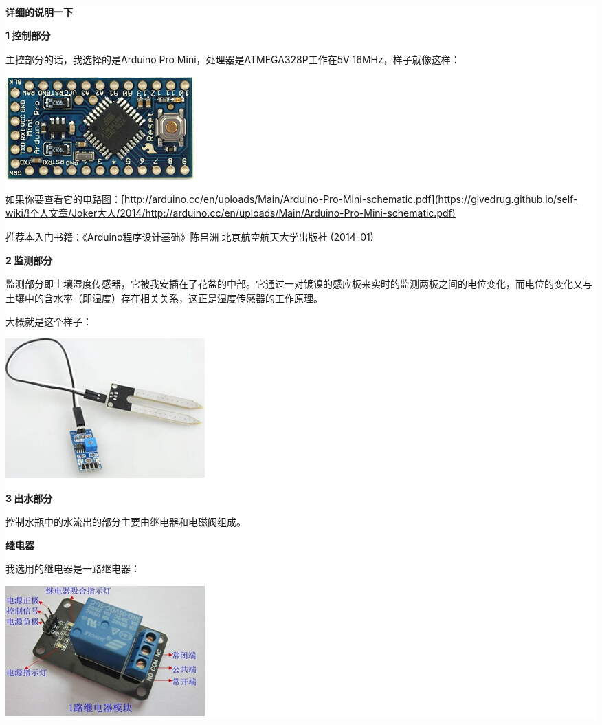 
**详细的说明一下**

**1 控制部分**

主控部分的话，我选择的是Arduino Pro Mini，处理器是ATMEGA328P工作在5V 16MHz，样子就像这样：

![](assets/自动浇花装置/20140924_3.jpg)

如果你要查看它的电路图：[http://arduino.cc/en/uploads/Main/Arduino-Pro-Mini-schematic.pdf](https://givedrug.github.io/self-wiki/!个人文章/Joker大人/2014/http://arduino.cc/en/uploads/Main/Arduino-Pro-Mini-schematic.pdf)

推荐本入门书籍：《Arduino程序设计基础》陈吕洲 北京航空航天大学出版社 (2014-01)

**2 监测部分**

监测部分即土壤湿度传感器，它被我安插在了花盆的中部。它通过一对镀镍的感应板来实时的监测两板之间的电位变化，而电位的变化又与土壤中的含水率（即湿度）存在相关关系，这正是湿度传感器的工作原理。

大概就是这个样子：

![](assets/自动浇花装置/20140924_4.jpg)

**3 出水部分**

控制水瓶中的水流出的部分主要由继电器和电磁阀组成。

**继电器**

我选用的继电器是一路继电器：

![](assets/自动浇花装置/20140924_5.jpg)
